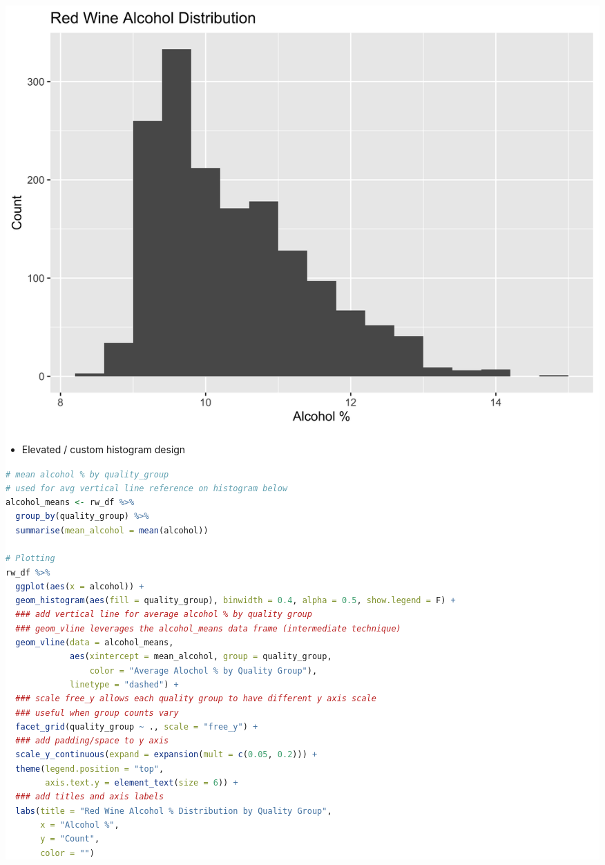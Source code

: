 ![](intro_to_ggplot2_data_vis_files/figure-commonmark/basic_histogram-1.png)

- Elevated / custom histogram design

``` r
# mean alcohol % by quality_group
# used for avg vertical line reference on histogram below
alcohol_means <- rw_df %>%
  group_by(quality_group) %>%
  summarise(mean_alcohol = mean(alcohol))

# Plotting
rw_df %>%
  ggplot(aes(x = alcohol)) +
  geom_histogram(aes(fill = quality_group), binwidth = 0.4, alpha = 0.5, show.legend = F) +
  ### add vertical line for average alcohol % by quality group
  ### geom_vline leverages the alcohol_means data frame (intermediate technique)
  geom_vline(data = alcohol_means, 
             aes(xintercept = mean_alcohol, group = quality_group, 
                 color = "Average Alochol % by Quality Group"),
             linetype = "dashed") +
  ### scale free_y allows each quality group to have different y axis scale
  ### useful when group counts vary
  facet_grid(quality_group ~ ., scale = "free_y") +
  ### add padding/space to y axis 
  scale_y_continuous(expand = expansion(mult = c(0.05, 0.2))) +
  theme(legend.position = "top",
        axis.text.y = element_text(size = 6)) +
  ### add titles and axis labels
  labs(title = "Red Wine Alcohol % Distribution by Quality Group",
       x = "Alcohol %",
       y = "Count",
       color = "")
```